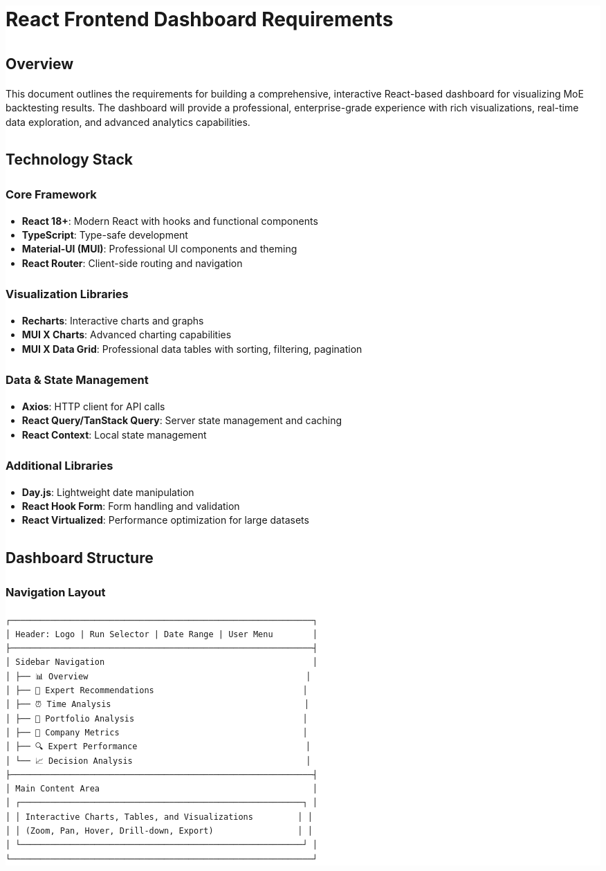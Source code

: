 # React Frontend Dashboard Requirements

## Overview

This document outlines the requirements for building a comprehensive, interactive React-based dashboard for visualizing MoE backtesting results. The dashboard will provide a professional, enterprise-grade experience with rich visualizations, real-time data exploration, and advanced analytics capabilities.

## Technology Stack

### Core Framework
- **React 18+**: Modern React with hooks and functional components
- **TypeScript**: Type-safe development
- **Material-UI (MUI)**: Professional UI components and theming
- **React Router**: Client-side routing and navigation

### Visualization Libraries
- **Recharts**: Interactive charts and graphs
- **MUI X Charts**: Advanced charting capabilities
- **MUI X Data Grid**: Professional data tables with sorting, filtering, pagination

### Data & State Management
- **Axios**: HTTP client for API calls
- **React Query/TanStack Query**: Server state management and caching
- **React Context**: Local state management

### Additional Libraries
- **Day.js**: Lightweight date manipulation
- **React Hook Form**: Form handling and validation
- **React Virtualized**: Performance optimization for large datasets

## Dashboard Structure

### Navigation Layout
```
┌─────────────────────────────────────────────────────────────┐
│ Header: Logo | Run Selector | Date Range | User Menu        │
├─────────────────────────────────────────────────────────────┤
│ Sidebar Navigation                                          │
│ ├── 📊 Overview                                            │
│ ├── 🧠 Expert Recommendations                              │
│ ├── ⏰ Time Analysis                                       │
│ ├── 💼 Portfolio Analysis                                  │
│ ├── 🏢 Company Metrics                                     │
│ ├── 🔍 Expert Performance                                  │
│ └── 📈 Decision Analysis                                   │
├─────────────────────────────────────────────────────────────┤
│ Main Content Area                                           │
│ ┌─────────────────────────────────────────────────────────┐ │
│ │ Interactive Charts, Tables, and Visualizations         │ │
│ │ (Zoom, Pan, Hover, Drill-down, Export)                 │ │
│ └─────────────────────────────────────────────────────────┘ │
└─────────────────────────────────────────────────────────────┘
```
